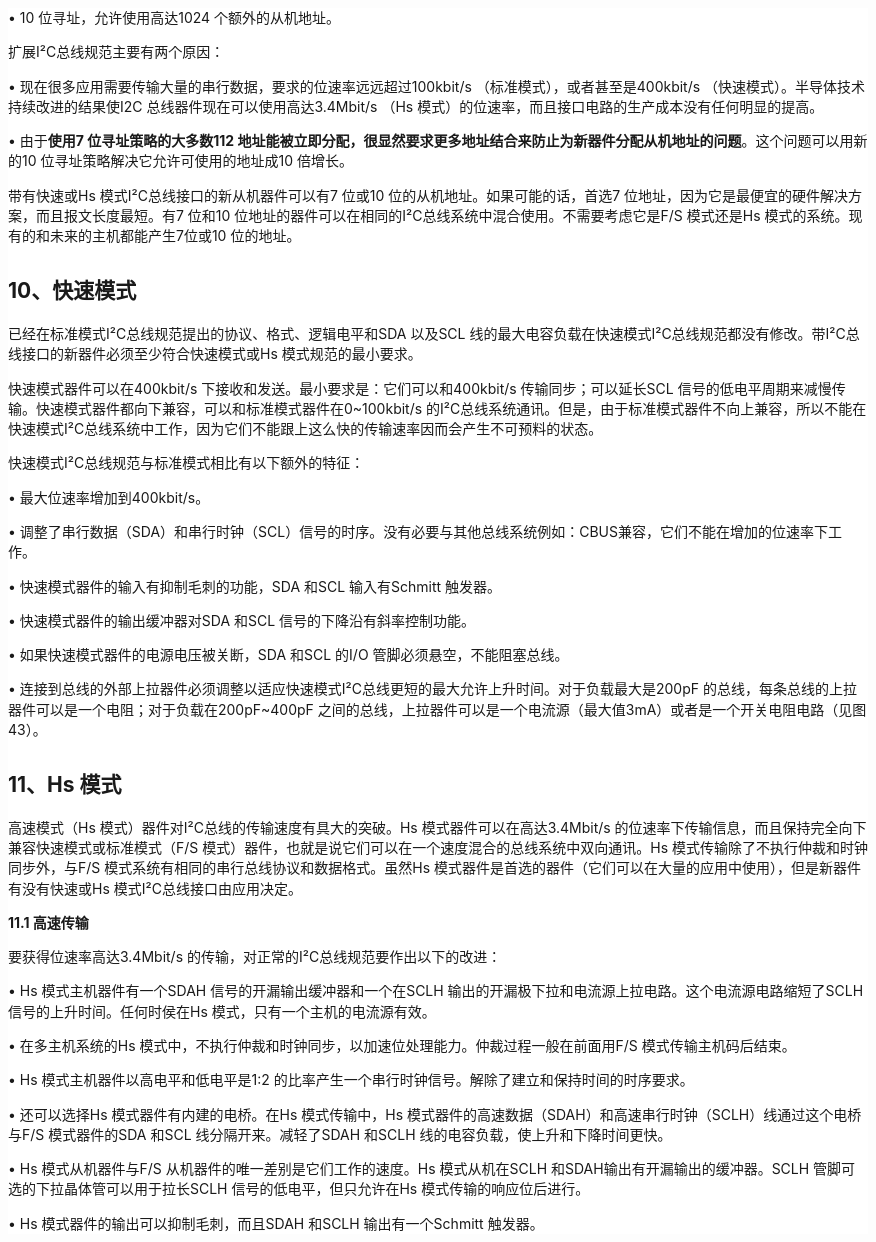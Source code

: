 • 10 位寻址，允许使用高达1024 个额外的从机地址。

扩展I²C总线规范主要有两个原因：

• 现在很多应用需要传输大量的串行数据，要求的位速率远远超过100kbit/s （标准模式），或者甚至是400kbit/s （快速模式）。半导体技术持续改进的结果使I2C 总线器件现在可以使用高达3.4Mbit/s （Hs 模式）的位速率，而且接口电路的生产成本没有任何明显的提高。

• 由于**使用7 位寻址策略的大多数112 地址能被立即分配，很显然要求更多地址结合来防止为新器件分配从机地址的问题**。这个问题可以用新的10 位寻址策略解决它允许可使用的地址成10 倍增长。

带有快速或Hs 模式I²C总线接口的新从机器件可以有7 位或10 位的从机地址。如果可能的话，首选7 位地址，因为它是最便宜的硬件解决方案，而且报文长度最短。有7 位和10 位地址的器件可以在相同的I²C总线系统中混合使用。不需要考虑它是F/S 模式还是Hs 模式的系统。现有的和未来的主机都能产生7位或10 位的地址。

## 10、快速模式

已经在标准模式I²C总线规范提出的协议、格式、逻辑电平和SDA 以及SCL 线的最大电容负载在快速模式I²C总线规范都没有修改。带I²C总线接口的新器件必须至少符合快速模式或Hs 模式规范的最小要求。

快速模式器件可以在400kbit/s 下接收和发送。最小要求是：它们可以和400kbit/s 传输同步；可以延长SCL 信号的低电平周期来减慢传输。快速模式器件都向下兼容，可以和标准模式器件在0~100kbit/s 的I²C总线系统通讯。但是，由于标准模式器件不向上兼容，所以不能在快速模式I²C总线系统中工作，因为它们不能跟上这么快的传输速率因而会产生不可预料的状态。

快速模式I²C总线规范与标准模式相比有以下额外的特征：

• 最大位速率增加到400kbit/s。

• 调整了串行数据（SDA）和串行时钟（SCL）信号的时序。没有必要与其他总线系统例如：CBUS兼容，它们不能在增加的位速率下工作。

• 快速模式器件的输入有抑制毛刺的功能，SDA 和SCL 输入有Schmitt 触发器。

• 快速模式器件的输出缓冲器对SDA 和SCL 信号的下降沿有斜率控制功能。

• 如果快速模式器件的电源电压被关断，SDA 和SCL 的I/O 管脚必须悬空，不能阻塞总线。

• 连接到总线的外部上拉器件必须调整以适应快速模式I²C总线更短的最大允许上升时间。对于负载最大是200pF 的总线，每条总线的上拉器件可以是一个电阻；对于负载在200pF~400pF 之间的总线，上拉器件可以是一个电流源（最大值3mA）或者是一个开关电阻电路（见图43）。

## 11、Hs 模式

高速模式（Hs 模式）器件对I²C总线的传输速度有具大的突破。Hs 模式器件可以在高达3.4Mbit/s 的位速率下传输信息，而且保持完全向下兼容快速模式或标准模式（F/S 模式）器件，也就是说它们可以在一个速度混合的总线系统中双向通讯。Hs 模式传输除了不执行仲裁和时钟同步外，与F/S 模式系统有相同的串行总线协议和数据格式。虽然Hs 模式器件是首选的器件（它们可以在大量的应用中使用），但是新器件有没有快速或Hs 模式I²C总线接口由应用决定。

**11.1 高速传输**

要获得位速率高达3.4Mbit/s 的传输，对正常的I²C总线规范要作出以下的改进：

• Hs 模式主机器件有一个SDAH 信号的开漏输出缓冲器和一个在SCLH 输出的开漏极下拉和电流源上拉电路。这个电流源电路缩短了SCLH 信号的上升时间。任何时侯在Hs 模式，只有一个主机的电流源有效。

• 在多主机系统的Hs 模式中，不执行仲裁和时钟同步，以加速位处理能力。仲裁过程一般在前面用F/S 模式传输主机码后结束。

• Hs 模式主机器件以高电平和低电平是1:2 的比率产生一个串行时钟信号。解除了建立和保持时间的时序要求。

• 还可以选择Hs 模式器件有内建的电桥。在Hs 模式传输中，Hs 模式器件的高速数据（SDAH）和高速串行时钟（SCLH）线通过这个电桥与F/S 模式器件的SDA 和SCL 线分隔开来。减轻了SDAH 和SCLH 线的电容负载，使上升和下降时间更快。

• Hs 模式从机器件与F/S 从机器件的唯一差别是它们工作的速度。Hs 模式从机在SCLH 和SDAH输出有开漏输出的缓冲器。SCLH 管脚可选的下拉晶体管可以用于拉长SCLH 信号的低电平，但只允许在Hs 模式传输的响应位后进行。

• Hs 模式器件的输出可以抑制毛刺，而且SDAH 和SCLH 输出有一个Schmitt 触发器。
